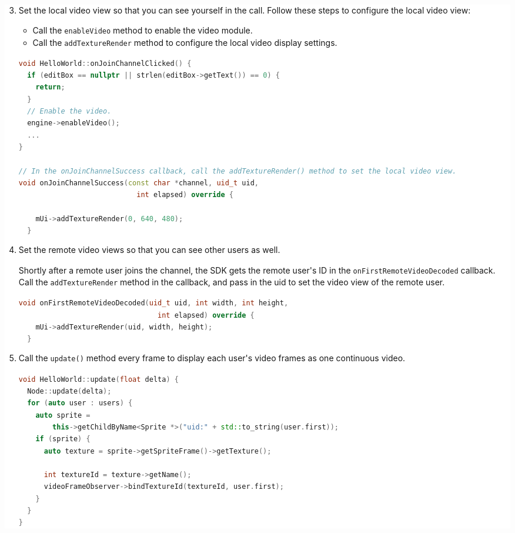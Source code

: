 3. Set the local video view so that you can see yourself in the call. Follow these steps to configure the local video view:

   - Call the `enableVideo` method to enable the video module.
   - Call the `addTextureRender` method to configure the local video display settings.

   ```c++
   void HelloWorld::onJoinChannelClicked() {
     if (editBox == nullptr || strlen(editBox->getText()) == 0) {
       return;
     }
     // Enable the video.
     engine->enableVideo();
     ...
   }
    
   // In the onJoinChannelSuccess callback, call the addTextureRender() method to set the local video view.
   void onJoinChannelSuccess(const char *channel, uid_t uid,
                               int elapsed) override {
        
       mUi->addTextureRender(0, 640, 480);
     }
   ```

4. Set the remote video views so that you can see other users as well.

   Shortly after a remote user joins the channel, the SDK gets the remote user's ID in the `onFirstRemoteVideoDecoded` callback. Call the `addTextureRender` method in the callback, and pass in the uid to set the video view of the remote user.

   ```c++
   void onFirstRemoteVideoDecoded(uid_t uid, int width, int height,
                                    int elapsed) override {
       mUi->addTextureRender(uid, width, height);
     }
   ```

5. Call the `update()` method every frame to display each user's video frames as one continuous video.

   ```c++
   void HelloWorld::update(float delta) {
     Node::update(delta);
     for (auto user : users) {
       auto sprite =
           this->getChildByName<Sprite *>("uid:" + std::to_string(user.first));
       if (sprite) {
         auto texture = sprite->getSpriteFrame()->getTexture();
    
         int textureId = texture->getName();
         videoFrameObserver->bindTextureId(textureId, user.first);
       }
     }
   }
   ```
